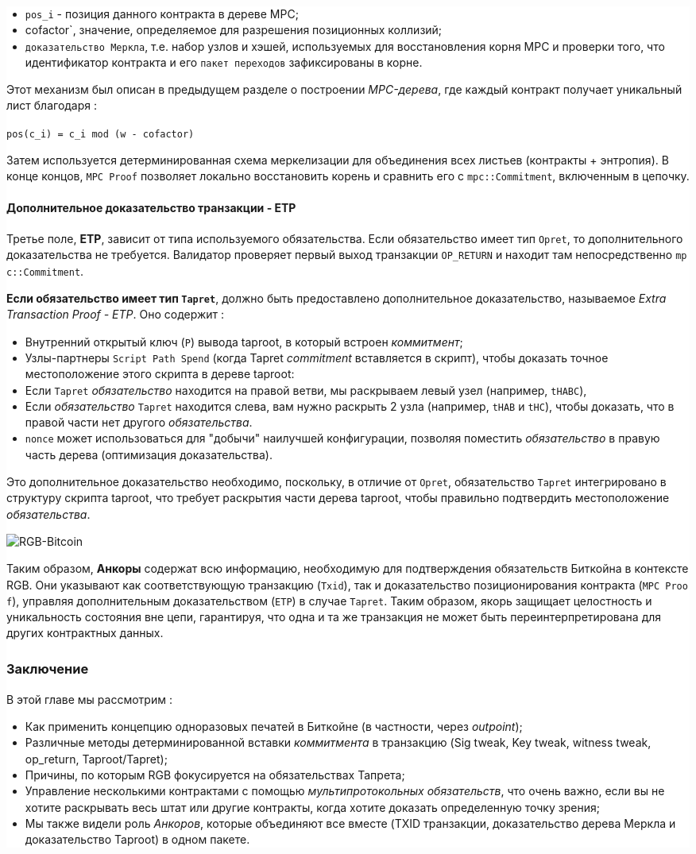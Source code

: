 
- `pos_i` - позиция данного контракта в дереве MPC;
- cofactor`, значение, определяемое для разрешения позиционных коллизий;
- `доказательство Меркла`, т.е. набор узлов и хэшей, используемых для восстановления корня MPC и проверки того, что идентификатор контракта и его `пакет переходов` зафиксированы в корне.

Этот механизм был описан в предыдущем разделе о построении *MPC-дерева*, где каждый контракт получает уникальный лист благодаря :

```txt
pos(c_i) = c_i mod (w - cofactor)
```

Затем используется детерминированная схема меркелизации для объединения всех листьев (контракты + энтропия). В конце концов, `MPC Proof` позволяет локально восстановить корень и сравнить его с `mpc::Commitment`, включенным в цепочку.

#### Дополнительное доказательство транзакции - ETP

Третье поле, **ETP**, зависит от типа используемого обязательства. Если обязательство имеет тип `Opret`, то дополнительного доказательства не требуется. Валидатор проверяет первый выход транзакции `OP_RETURN` и находит там непосредственно `mpc::Commitment`.

**Если обязательство имеет тип `Tapret`**, должно быть предоставлено дополнительное доказательство, называемое *Extra Transaction Proof - ETP*. Оно содержит :


- Внутренний открытый ключ (`P`) вывода taproot, в который встроен *коммитмент*;
- Узлы-партнеры `Script Path Spend` (когда Tapret *commitment* вставляется в скрипт), чтобы доказать точное местоположение этого скрипта в дереве taproot:
 - Если `Tapret` *обязательство* находится на правой ветви, мы раскрываем левый узел (например, `tHABC`),
 - Если *обязательство* `Tapret` находится слева, вам нужно раскрыть 2 узла (например, `tHAB` и `tHC`), чтобы доказать, что в правой части нет другого *обязательства*.
- `nonce` может использоваться для "добычи" наилучшей конфигурации, позволяя поместить *обязательство* в правую часть дерева (оптимизация доказательства).

Это дополнительное доказательство необходимо, поскольку, в отличие от `Opret`, обязательство `Tapret` интегрировано в структуру скрипта taproot, что требует раскрытия части дерева taproot, чтобы правильно подтвердить местоположение *обязательства*.

![RGB-Bitcoin](assets/fr/045.webp)

Таким образом, **Анкоры** содержат всю информацию, необходимую для подтверждения обязательств Биткойна в контексте RGB. Они указывают как соответствующую транзакцию (`Txid`), так и доказательство позиционирования контракта (`MPC Proof`), управляя дополнительным доказательством (`ETP`) в случае `Tapret`. Таким образом, якорь защищает целостность и уникальность состояния вне цепи, гарантируя, что одна и та же транзакция не может быть переинтерпретирована для других контрактных данных.

### Заключение

В этой главе мы рассмотрим :


- Как применить концепцию одноразовых печатей в Биткойне (в частности, через _outpoint_);
- Различные методы детерминированной вставки _коммитмента_ в транзакцию (Sig tweak, Key tweak, witness tweak, op_return, Taproot/Tapret);
- Причины, по которым RGB фокусируется на обязательствах Тапрета;
- Управление несколькими контрактами с помощью _мультипротокольных обязательств_, что очень важно, если вы не хотите раскрывать весь штат или другие контракты, когда хотите доказать определенную точку зрения;
- Мы также видели роль _Анкоров_, которые объединяют все вместе (TXID транзакции, доказательство дерева Меркла и доказательство Taproot) в одном пакете.
